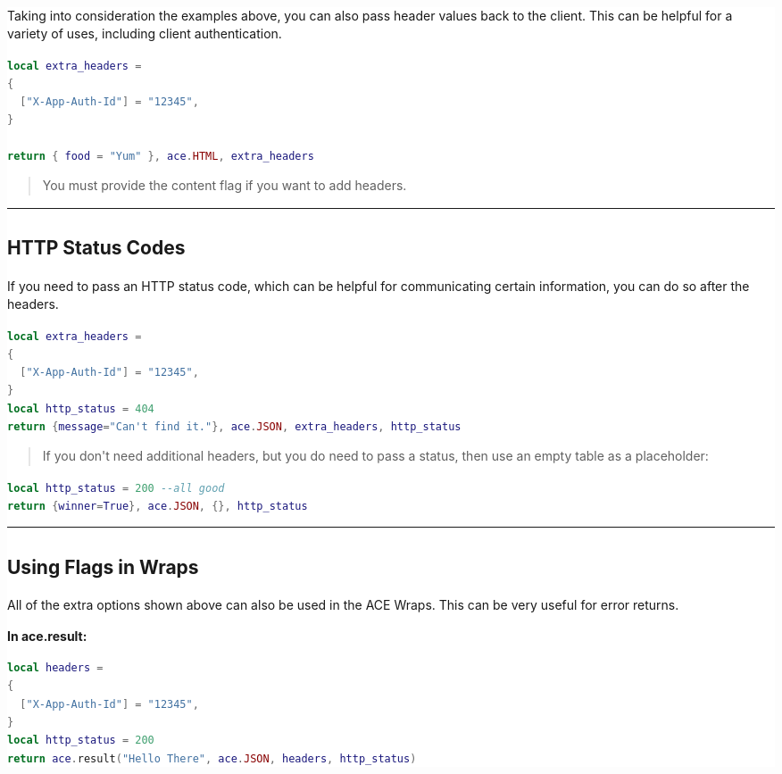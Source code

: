 Taking into consideration the examples above, you can also pass header values back to the client. This can be helpful for a variety of uses, including client authentication.

```lua
local extra_headers =
{
  ["X-App-Auth-Id"] = "12345",
}

return { food = "Yum" }, ace.HTML, extra_headers

```

> You must provide the content flag if you want to add headers.

---

## HTTP Status Codes

If you need to pass an HTTP status code, which can be helpful for communicating certain information, you can do so after the headers.

```lua
local extra_headers =
{
  ["X-App-Auth-Id"] = "12345",
}
local http_status = 404
return {message="Can't find it."}, ace.JSON, extra_headers, http_status
```

> If you don't need additional headers, but you do need to pass a status, then use an empty table as a placeholder:

```lua
local http_status = 200 --all good
return {winner=True}, ace.JSON, {}, http_status
```

---

## Using Flags in Wraps

All of the extra options shown above can also be used in the ACE Wraps. This can be very useful for error returns.

__In ace.result:__

```lua
local headers =
{
  ["X-App-Auth-Id"] = "12345",
}
local http_status = 200
return ace.result("Hello There", ace.JSON, headers, http_status)
```
